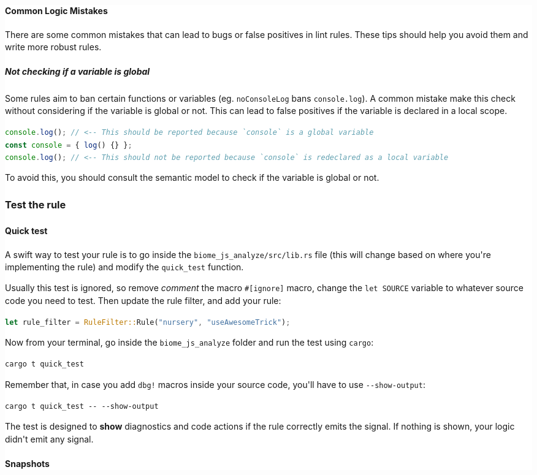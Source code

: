 #### Common Logic Mistakes

There are some common mistakes that can lead to bugs or false positives in lint
rules. These tips should help you avoid them and write more robust rules.

##### Not checking if a variable is global

Some rules aim to ban certain functions or variables (eg. `noConsoleLog` bans
`console.log`). A common mistake make this check without considering if the
variable is global or not. This can lead to false positives if the variable is
declared in a local scope.

```js
console.log(); // <-- This should be reported because `console` is a global variable
const console = { log() {} };
console.log(); // <-- This should not be reported because `console` is redeclared as a local variable
```

To avoid this, you should consult the semantic model to check if the variable is
global or not.

### Test the rule

#### Quick test

A swift way to test your rule is to go inside the `biome_js_analyze/src/lib.rs`
file (this will change based on where you're implementing the rule) and modify
the `quick_test` function.

Usually this test is ignored, so remove _comment_ the macro `#[ignore]` macro,
change the `let SOURCE` variable to whatever source code you need to test. Then
update the rule filter, and add your rule:

```rust
let rule_filter = RuleFilter::Rule("nursery", "useAwesomeTrick");
```

Now from your terminal, go inside the `biome_js_analyze` folder and run the test
using `cargo`:

```shell
cargo t quick_test
```

Remember that, in case you add `dbg!` macros inside your source code, you'll
have to use `--show-output`:

```shell
cargo t quick_test -- --show-output
```

The test is designed to **show** diagnostics and code actions if the rule
correctly emits the signal. If nothing is shown, your logic didn't emit any
signal.

#### Snapshots
